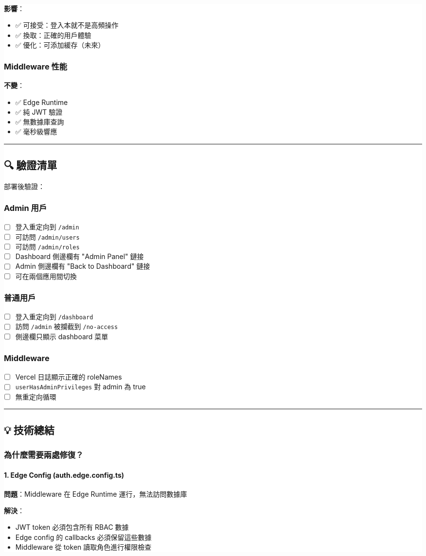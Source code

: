 **影響**：
- ✅ 可接受：登入本就不是高頻操作
- ✅ 換取：正確的用戶體驗
- ✅ 優化：可添加緩存（未來）

### Middleware 性能

**不變**：
- ✅ Edge Runtime
- ✅ 純 JWT 驗證
- ✅ 無數據庫查詢
- ✅ 毫秒級響應

---

## 🔍 驗證清單

部署後驗證：

### Admin 用戶
- [ ] 登入重定向到 `/admin`
- [ ] 可訪問 `/admin/users`
- [ ] 可訪問 `/admin/roles`
- [ ] Dashboard 側邊欄有 "Admin Panel" 鏈接
- [ ] Admin 側邊欄有 "Back to Dashboard" 鏈接
- [ ] 可在兩個應用間切換

### 普通用戶
- [ ] 登入重定向到 `/dashboard`
- [ ] 訪問 `/admin` 被攔截到 `/no-access`
- [ ] 側邊欄只顯示 dashboard 菜單

### Middleware
- [ ] Vercel 日誌顯示正確的 roleNames
- [ ] `userHasAdminPrivileges` 對 admin 為 true
- [ ] 無重定向循環

---

## 💡 技術總結

### 為什麼需要兩處修復？

#### 1. Edge Config (auth.edge.config.ts)
**問題**：Middleware 在 Edge Runtime 運行，無法訪問數據庫

**解決**：
- JWT token 必須包含所有 RBAC 數據
- Edge config 的 callbacks 必須保留這些數據
- Middleware 從 token 讀取角色進行權限檢查
